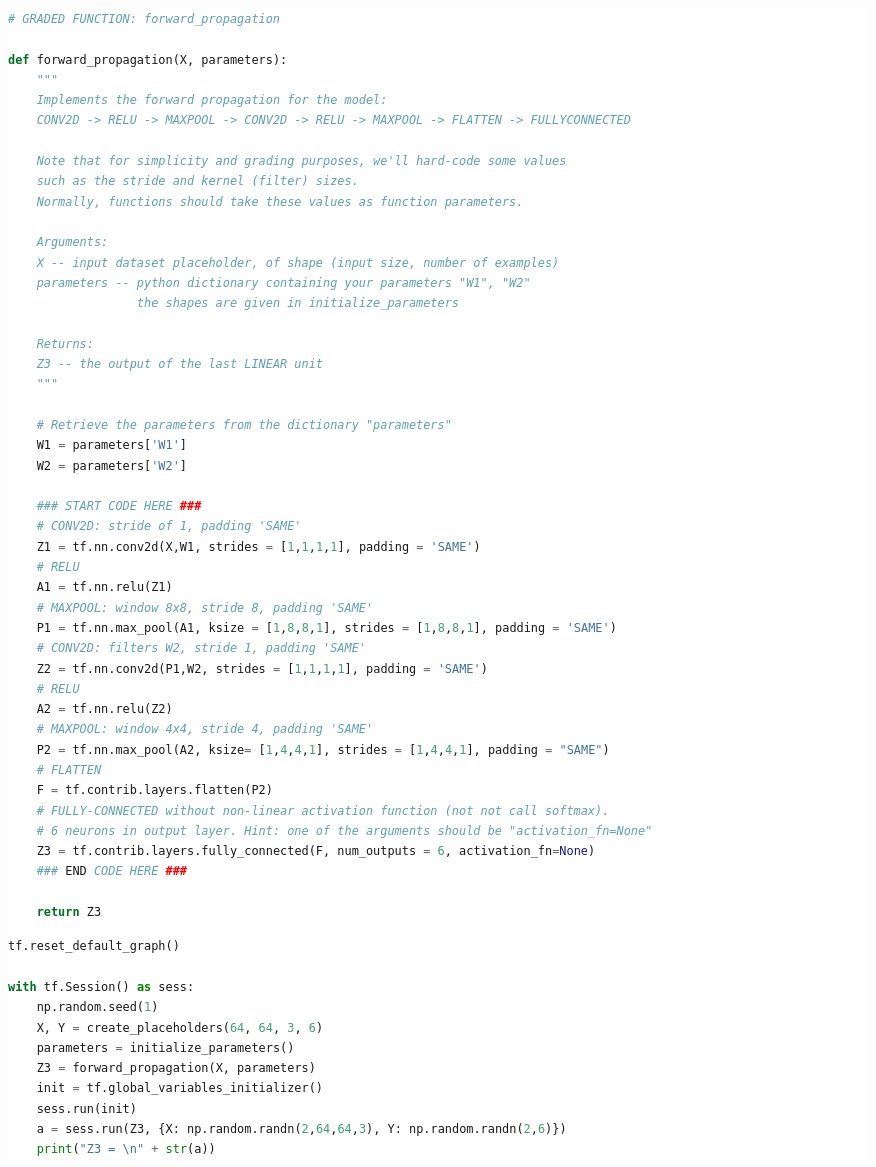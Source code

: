 
```python
# GRADED FUNCTION: forward_propagation

def forward_propagation(X, parameters):
    """
    Implements the forward propagation for the model:
    CONV2D -> RELU -> MAXPOOL -> CONV2D -> RELU -> MAXPOOL -> FLATTEN -> FULLYCONNECTED
    
    Note that for simplicity and grading purposes, we'll hard-code some values
    such as the stride and kernel (filter) sizes. 
    Normally, functions should take these values as function parameters.
    
    Arguments:
    X -- input dataset placeholder, of shape (input size, number of examples)
    parameters -- python dictionary containing your parameters "W1", "W2"
                  the shapes are given in initialize_parameters

    Returns:
    Z3 -- the output of the last LINEAR unit
    """
    
    # Retrieve the parameters from the dictionary "parameters" 
    W1 = parameters['W1']
    W2 = parameters['W2']
    
    ### START CODE HERE ###
    # CONV2D: stride of 1, padding 'SAME'
    Z1 = tf.nn.conv2d(X,W1, strides = [1,1,1,1], padding = 'SAME')
    # RELU
    A1 = tf.nn.relu(Z1)
    # MAXPOOL: window 8x8, stride 8, padding 'SAME'
    P1 = tf.nn.max_pool(A1, ksize = [1,8,8,1], strides = [1,8,8,1], padding = 'SAME')
    # CONV2D: filters W2, stride 1, padding 'SAME'
    Z2 = tf.nn.conv2d(P1,W2, strides = [1,1,1,1], padding = 'SAME')
    # RELU
    A2 = tf.nn.relu(Z2)
    # MAXPOOL: window 4x4, stride 4, padding 'SAME'
    P2 = tf.nn.max_pool(A2, ksize= [1,4,4,1], strides = [1,4,4,1], padding = "SAME")
    # FLATTEN
    F = tf.contrib.layers.flatten(P2)
    # FULLY-CONNECTED without non-linear activation function (not not call softmax).
    # 6 neurons in output layer. Hint: one of the arguments should be "activation_fn=None" 
    Z3 = tf.contrib.layers.fully_connected(F, num_outputs = 6, activation_fn=None)
    ### END CODE HERE ###

    return Z3
```


```python
tf.reset_default_graph()

with tf.Session() as sess:
    np.random.seed(1)
    X, Y = create_placeholders(64, 64, 3, 6)
    parameters = initialize_parameters()
    Z3 = forward_propagation(X, parameters)
    init = tf.global_variables_initializer()
    sess.run(init)
    a = sess.run(Z3, {X: np.random.randn(2,64,64,3), Y: np.random.randn(2,6)})
    print("Z3 = \n" + str(a))
```
